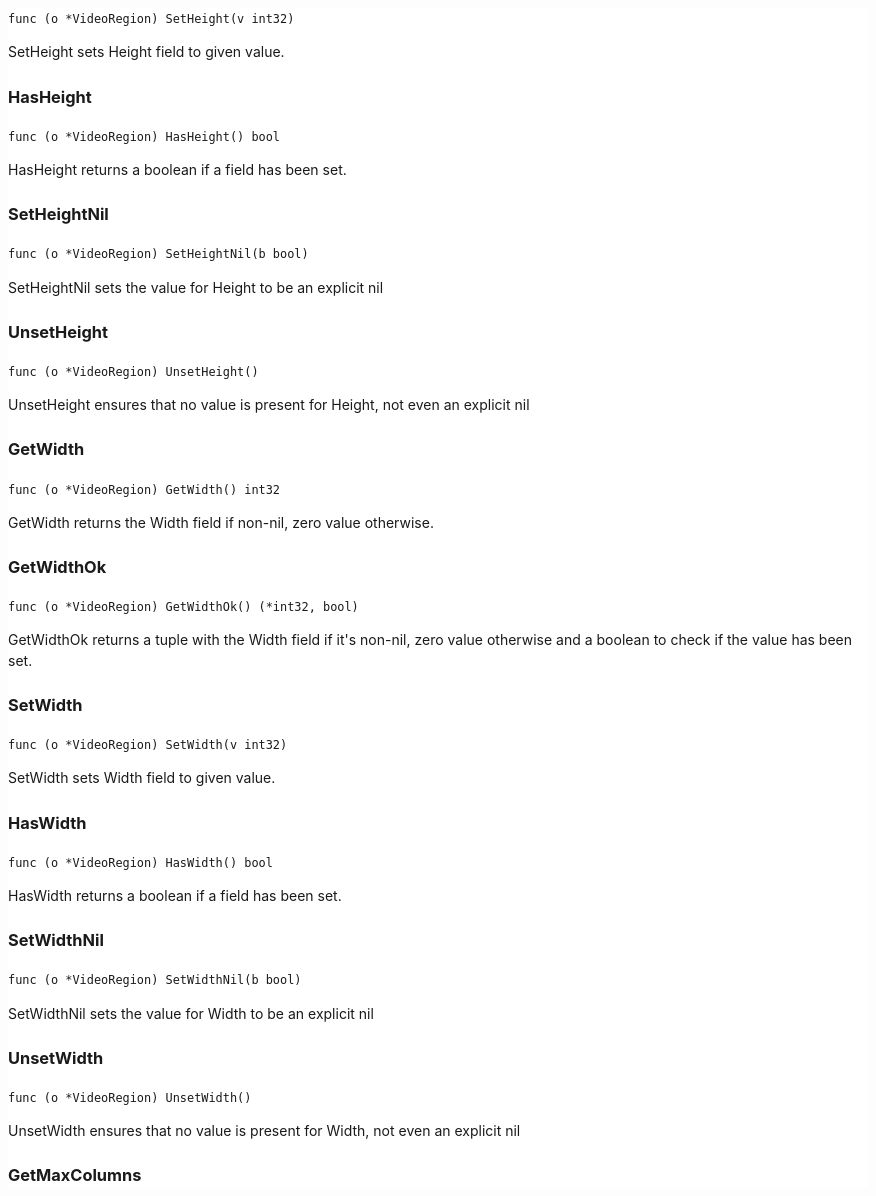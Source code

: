 `func (o *VideoRegion) SetHeight(v int32)`

SetHeight sets Height field to given value.

### HasHeight

`func (o *VideoRegion) HasHeight() bool`

HasHeight returns a boolean if a field has been set.

### SetHeightNil

`func (o *VideoRegion) SetHeightNil(b bool)`

 SetHeightNil sets the value for Height to be an explicit nil

### UnsetHeight
`func (o *VideoRegion) UnsetHeight()`

UnsetHeight ensures that no value is present for Height, not even an explicit nil
### GetWidth

`func (o *VideoRegion) GetWidth() int32`

GetWidth returns the Width field if non-nil, zero value otherwise.

### GetWidthOk

`func (o *VideoRegion) GetWidthOk() (*int32, bool)`

GetWidthOk returns a tuple with the Width field if it's non-nil, zero value otherwise
and a boolean to check if the value has been set.

### SetWidth

`func (o *VideoRegion) SetWidth(v int32)`

SetWidth sets Width field to given value.

### HasWidth

`func (o *VideoRegion) HasWidth() bool`

HasWidth returns a boolean if a field has been set.

### SetWidthNil

`func (o *VideoRegion) SetWidthNil(b bool)`

 SetWidthNil sets the value for Width to be an explicit nil

### UnsetWidth
`func (o *VideoRegion) UnsetWidth()`

UnsetWidth ensures that no value is present for Width, not even an explicit nil
### GetMaxColumns
